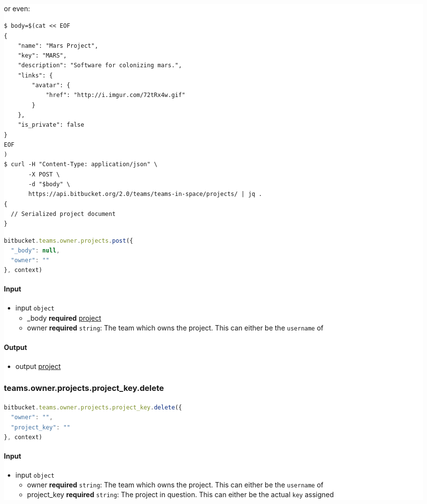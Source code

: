 
or even:

```
$ body=$(cat << EOF
{
    "name": "Mars Project",
    "key": "MARS",
    "description": "Software for colonizing mars.",
    "links": {
        "avatar": {
            "href": "http://i.imgur.com/72tRx4w.gif"
        }
    },
    "is_private": false
}
EOF
)
$ curl -H "Content-Type: application/json" \
       -X POST \
       -d "$body" \
       https://api.bitbucket.org/2.0/teams/teams-in-space/projects/ | jq .
{
  // Serialized project document
}
```


```js
bitbucket.teams.owner.projects.post({
  "_body": null,
  "owner": ""
}, context)
```

#### Input
* input `object`
  * _body **required** [project](#project)
  * owner **required** `string`: The team which owns the project. This can either be the `username` of

#### Output
* output [project](#project)

### teams.owner.projects.project_key.delete



```js
bitbucket.teams.owner.projects.project_key.delete({
  "owner": "",
  "project_key": ""
}, context)
```

#### Input
* input `object`
  * owner **required** `string`: The team which owns the project. This can either be the `username` of
  * project_key **required** `string`: The project in question. This can either be the actual `key` assigned
